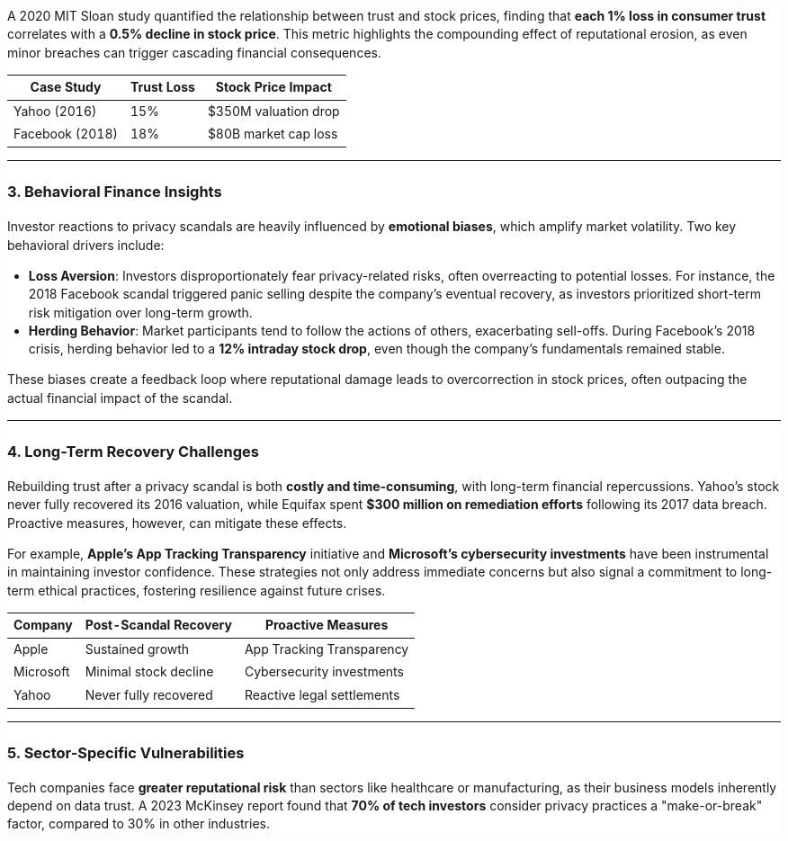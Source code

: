 A 2020 MIT Sloan study quantified the relationship between trust and stock prices, finding that **each 1% loss in consumer trust** correlates with a **0.5% decline in stock price**. This metric highlights the compounding effect of reputational erosion, as even minor breaches can trigger cascading financial consequences.  

| **Case Study**               | **Trust Loss** | **Stock Price Impact** |  
|------------------------------|----------------|------------------------|  
| Yahoo (2016)                 | 15%            | $350M valuation drop   |  
| Facebook (2018)              | 18%            | $80B market cap loss   |  

---

### **3. Behavioral Finance Insights**  
Investor reactions to privacy scandals are heavily influenced by **emotional biases**, which amplify market volatility. Two key behavioral drivers include:  

- **Loss Aversion**: Investors disproportionately fear privacy-related risks, often overreacting to potential losses. For instance, the 2018 Facebook scandal triggered panic selling despite the company’s eventual recovery, as investors prioritized short-term risk mitigation over long-term growth.  
- **Herding Behavior**: Market participants tend to follow the actions of others, exacerbating sell-offs. During Facebook’s 2018 crisis, herding behavior led to a **12% intraday stock drop**, even though the company’s fundamentals remained stable.  

These biases create a feedback loop where reputational damage leads to overcorrection in stock prices, often outpacing the actual financial impact of the scandal.  

---

### **4. Long-Term Recovery Challenges**  
Rebuilding trust after a privacy scandal is both **costly and time-consuming**, with long-term financial repercussions. Yahoo’s stock never fully recovered its 2016 valuation, while Equifax spent **$300 million on remediation efforts** following its 2017 data breach. Proactive measures, however, can mitigate these effects.  

For example, **Apple’s App Tracking Transparency** initiative and **Microsoft’s cybersecurity investments** have been instrumental in maintaining investor confidence. These strategies not only address immediate concerns but also signal a commitment to long-term ethical practices, fostering resilience against future crises.  

| **Company** | **Post-Scandal Recovery** | **Proactive Measures** |  
|-------------|---------------------------|------------------------|  
| Apple       | Sustained growth          | App Tracking Transparency |  
| Microsoft   | Minimal stock decline     | Cybersecurity investments |  
| Yahoo       | Never fully recovered     | Reactive legal settlements |  

---

### **5. Sector-Specific Vulnerabilities**  
Tech companies face **greater reputational risk** than sectors like healthcare or manufacturing, as their business models inherently depend on data trust. A 2023 McKinsey report found that **70% of tech investors** consider privacy practices a "make-or-break" factor, compared to 30% in other industries.  
